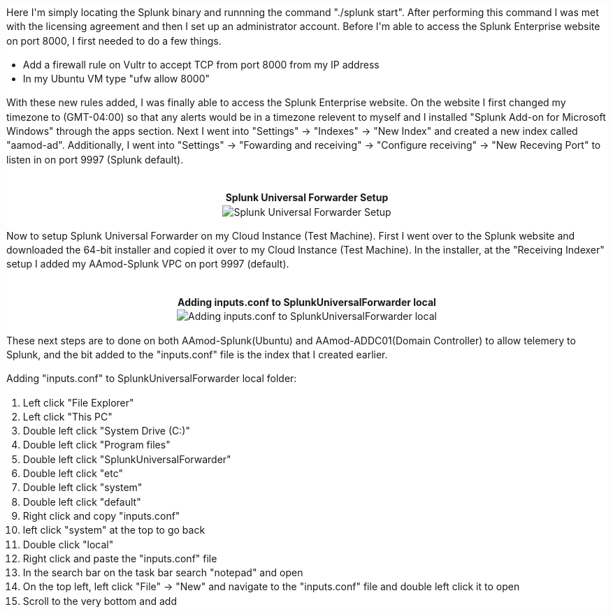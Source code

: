<p>
Here I'm simply locating the Splunk binary and runnning the command "./splunk start". After performing this command I was met with the licensing agreement and then I set up an administrator account. Before I'm able to access the Splunk Enterprise website on port 8000, I first needed to do a few things.
</p>
<ul>
<li>Add a firewall rule on Vultr to accept TCP from port 8000 from my IP address</li>
<li>In my Ubuntu VM type "ufw allow 8000"</li>
</ul>
<p>
With these new rules added, I was finally able to access the Splunk Enterprise website. On the website I first changed my timezone to (GMT-04:00) so that any alerts would be in a timezone relevent to myself and I installed "Splunk Add-on for Microsoft Windows" through the apps section. Next I went into "Settings" -> "Indexes" -> "New Index" and created a new index called "aamod-ad". Additionally, I went into "Settings" -> "Fowarding and receiving" -> "Configure receiving" -> "New Receving Port" to listen in on port 9997 (Splunk default).
</p>

<p align="center">
<br />
<b>Splunk Universal Forwarder Setup</b> <br/>
<img src="https://imgur.com/L5q7nt5.png" height="80%" width="80%" alt="Splunk Universal Forwarder Setup"/>
<br />
</p>

<p>
Now to setup Splunk Universal Forwarder on my Cloud Instance (Test Machine). First I went over to the Splunk website and downloaded the 64-bit installer and copied it over to my Cloud Instance (Test Machine). In the installer, at the "Receiving Indexer" setup I added my AAmod-Splunk VPC on port 9997 (default). 
</p>

<p align="center">
<br />
<b>Adding inputs.conf to SplunkUniversalForwarder local</b> <br/>
<img src="https://imgur.com/AZ3o0eB.png" height="80%" width="80%" alt="Adding inputs.conf to SplunkUniversalForwarder local"/>
<br />
</p>

<p>
These next steps are to done on both AAmod-Splunk(Ubuntu) and AAmod-ADDC01(Domain Controller) to allow telemery to Splunk, and the bit added to the "inputs.conf" file is the index that I created earlier.
</p>

</p>
Adding "inputs.conf" to SplunkUniversalForwarder local folder:
<ol>
<li>Left click "File Explorer"</li>
<li>Left click "This PC"</li>
<li>Double left click "System Drive (C:)"</li>
<li>Double left click "Program files"</li>
<li>Double left click "SplunkUniversalForwarder"</li>
<li>Double left click "etc"</li>
<li>Double left click "system"</li>
<li>Double left click "default"</li>
<li>Right click and copy "inputs.conf"</li>
<li>left click "system" at the top to go back</li>
<li>Double click "local"</li>
<li>Right click and paste the "inputs.conf" file</li>
<li>In the search bar on the task bar search "notepad" and open</li>
<li>On the top left, left click "File" -> "New" and navigate to the "inputs.conf" file and double left click it to open</li>
<li>Scroll to the very bottom and add <br />